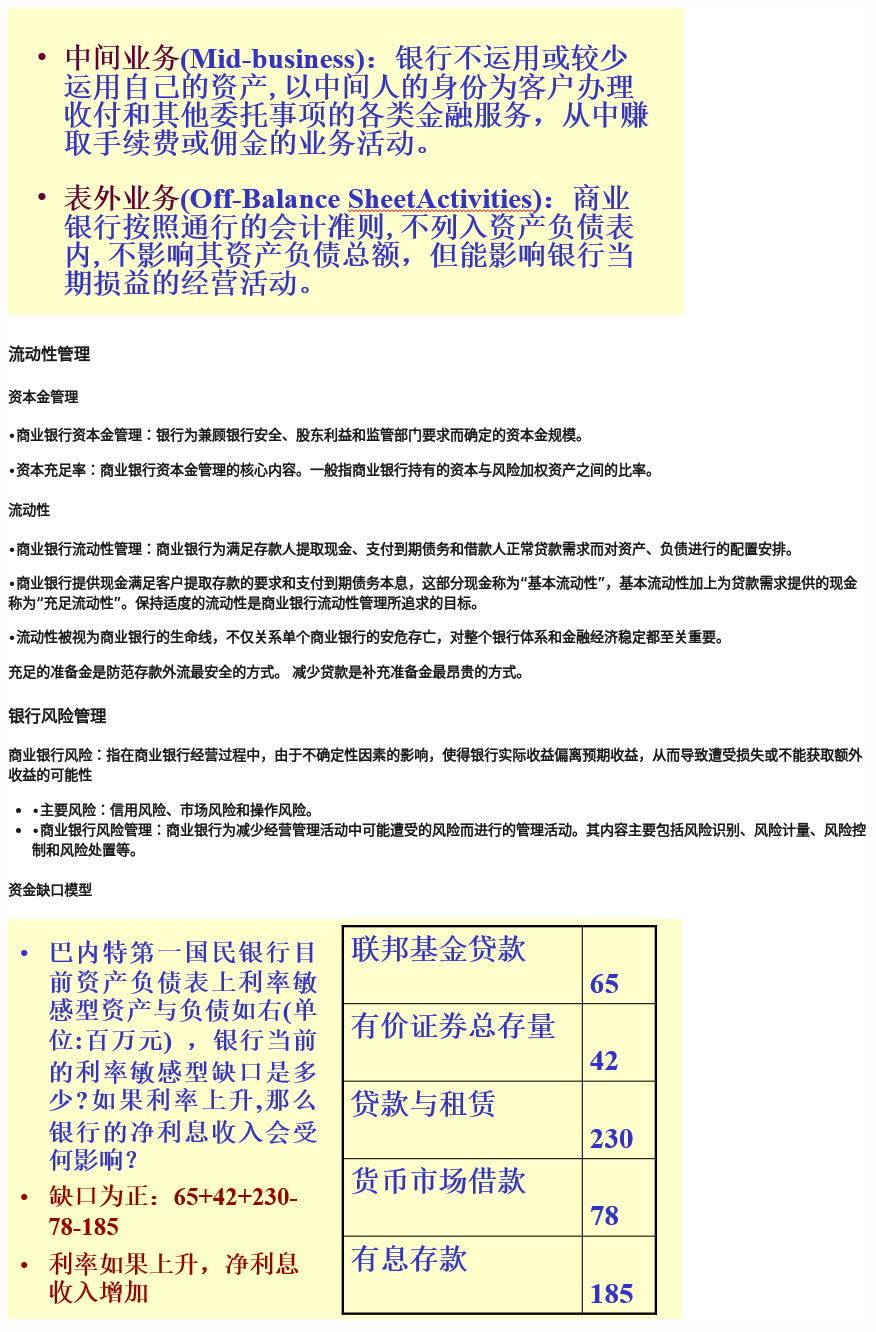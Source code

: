 ![QQ截图20230219195358](md-pic/QQ截图20230219195358.png)

### 流动性管理

#### 资本金管理

•**商业银行资本金管理：银行为兼顾银行安全、股东利益和监管部门要求而确定的资本金规模。**

•**资本充足率：商业银行资本金管理的核心内容。一般指商业银行持有的资本与风险加权资产之间的比率。**

#### 流动性

•**商业银行流动性管理：商业银行为满足存款人提取现金、支付到期债务和借款人正常贷款需求而对资产、负债进行的配置安排。**

•**商业银行提供现金满足客户提取存款的要求和支付到期债务本息，这部分现金称为“**基本流动性**”，基本流动性加上为贷款需求提供的现金称为“**充足流动性**”。保持适度的流动性是商业银行流动性管理所追求的目标。**

•**流动性被视为商业银行的生命线，不仅关系单个商业银行的安危存亡，对整个银行体系和金融经济稳定都至关重要。**

**充足的准备金是防范存款外流最安全的方式。** **减少贷款是补充准备金最昂贵的方式。**

### 银行风险管理

**商业银行风险：指在商业银行经营过程中，由于不确定性因素的影响，使得银行实际收益偏离预期收益，从而导致遭受损失或不能获取额外收益的可能性**

- •**主要风险：信用风险、市场风险和操作风险。**
- •**商业银行风险管理：商业银行为减少经营管理活动中可能遭受的风险而进行的管理活动。其内容主要包括风险识别、风险计量、风险控制和风险处置等。**

#### 资金缺口模型

![QQ截图20230219202153](md-pic/QQ截图20230219202153.png)